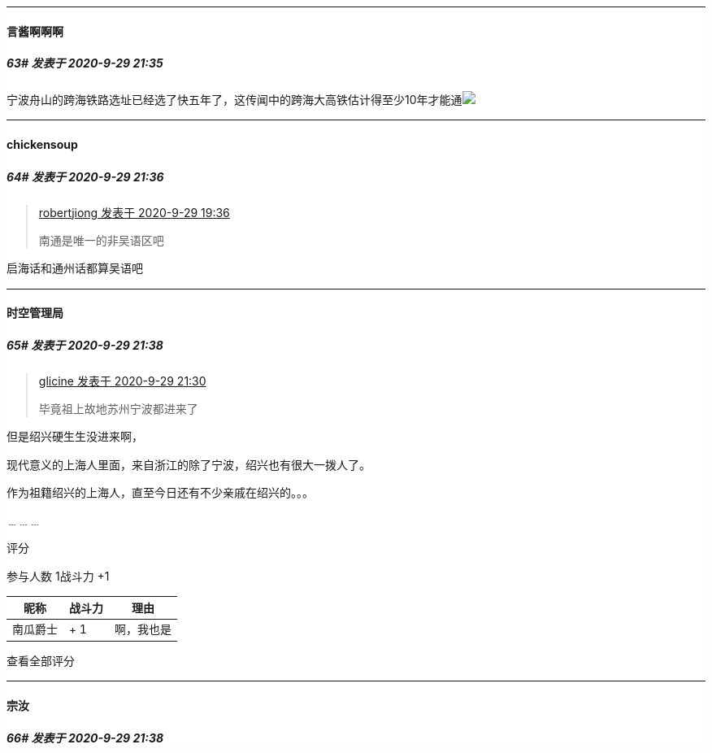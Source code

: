 
-----

####  言酱啊啊啊  
##### 63#       发表于 2020-9-29 21:35


宁波舟山的跨海铁路选址已经选了快五年了，这传闻中的跨海大高铁估计得至少10年才能通<img src="https://static.saraba1st.com/image/smiley/face2017/001.png" referrerpolicy="no-referrer">


-----

####  chickensoup  
##### 64#       发表于 2020-9-29 21:36


<blockquote><a href="httphttps://bbs.saraba1st.com/2b/forum.php?mod=redirect&amp;goto=findpost&amp;pid=48899463&amp;ptid=1962572" target="_blank">robertjiong 发表于 2020-9-29 19:36</a>

南通是唯一的非吴语区吧</blockquote>
启海话和通州话都算吴语吧


-----

####  时空管理局  
##### 65#       发表于 2020-9-29 21:38


<blockquote><a href="httphttps://bbs.saraba1st.com/2b/forum.php?mod=redirect&amp;goto=findpost&amp;pid=48901015&amp;ptid=1962572" target="_blank">glicine 发表于 2020-9-29 21:30</a>

毕竟祖上故地苏州宁波都进来了</blockquote>
但是绍兴硬生生没进来啊，

现代意义的上海人里面，来自浙江的除了宁波，绍兴也有很大一拨人了。


作为祖籍绍兴的上海人，直至今日还有不少亲戚在绍兴的。。。


﹍﹍﹍

评分


 参与人数 1战斗力 +1

|昵称|战斗力|理由|
|----|---|---|
| 南瓜爵士| + 1|啊，我也是|


查看全部评分


-----

####  宗汝  
##### 66#       发表于 2020-9-29 21:38
